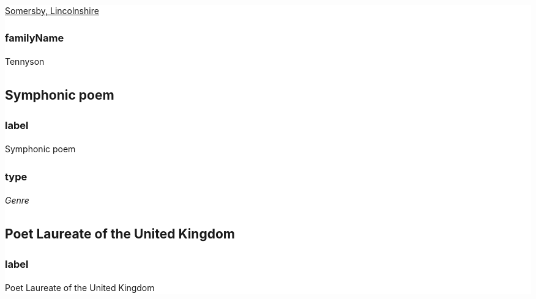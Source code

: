 
[Somersby, Lincolnshire](#Somersby-Lincolnshire)

### familyName


Tennyson

## Symphonic poem

### label


Symphonic poem

### type


*Genre*

## Poet Laureate of the United Kingdom

### label


Poet Laureate of the United Kingdom
